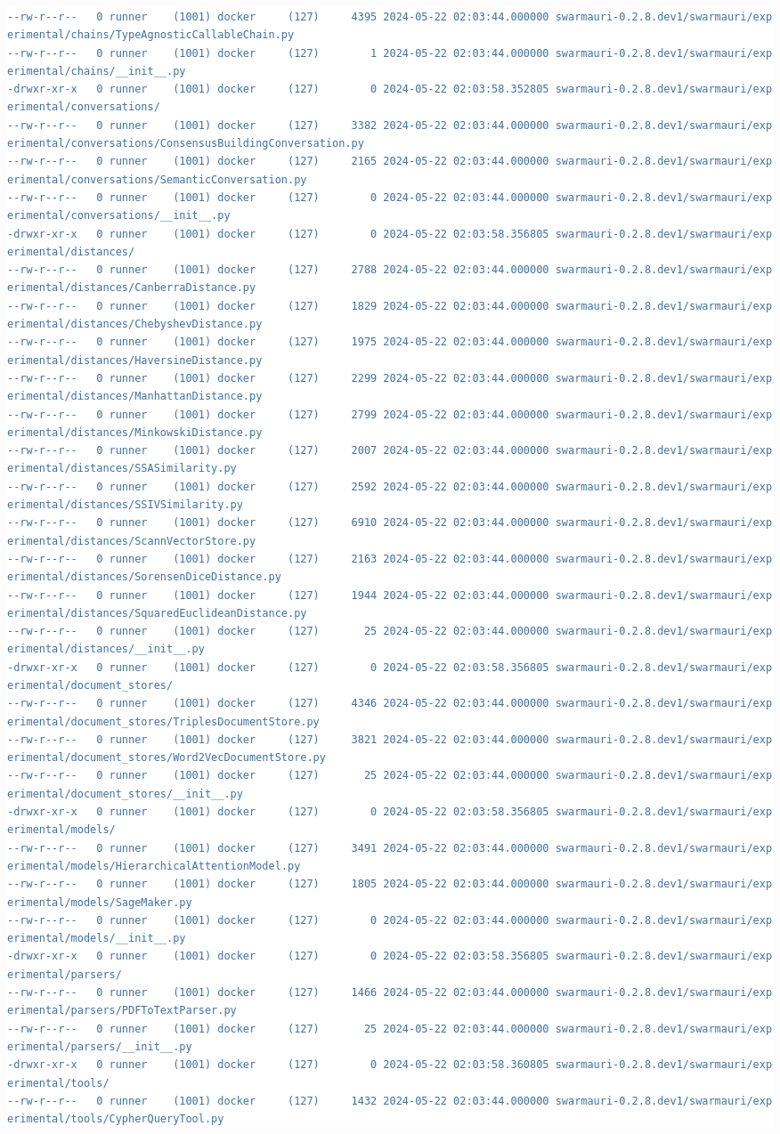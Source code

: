 ```diff
--rw-r--r--   0 runner    (1001) docker     (127)     4395 2024-05-22 02:03:44.000000 swarmauri-0.2.8.dev1/swarmauri/experimental/chains/TypeAgnosticCallableChain.py
--rw-r--r--   0 runner    (1001) docker     (127)        1 2024-05-22 02:03:44.000000 swarmauri-0.2.8.dev1/swarmauri/experimental/chains/__init__.py
-drwxr-xr-x   0 runner    (1001) docker     (127)        0 2024-05-22 02:03:58.352805 swarmauri-0.2.8.dev1/swarmauri/experimental/conversations/
--rw-r--r--   0 runner    (1001) docker     (127)     3382 2024-05-22 02:03:44.000000 swarmauri-0.2.8.dev1/swarmauri/experimental/conversations/ConsensusBuildingConversation.py
--rw-r--r--   0 runner    (1001) docker     (127)     2165 2024-05-22 02:03:44.000000 swarmauri-0.2.8.dev1/swarmauri/experimental/conversations/SemanticConversation.py
--rw-r--r--   0 runner    (1001) docker     (127)        0 2024-05-22 02:03:44.000000 swarmauri-0.2.8.dev1/swarmauri/experimental/conversations/__init__.py
-drwxr-xr-x   0 runner    (1001) docker     (127)        0 2024-05-22 02:03:58.356805 swarmauri-0.2.8.dev1/swarmauri/experimental/distances/
--rw-r--r--   0 runner    (1001) docker     (127)     2788 2024-05-22 02:03:44.000000 swarmauri-0.2.8.dev1/swarmauri/experimental/distances/CanberraDistance.py
--rw-r--r--   0 runner    (1001) docker     (127)     1829 2024-05-22 02:03:44.000000 swarmauri-0.2.8.dev1/swarmauri/experimental/distances/ChebyshevDistance.py
--rw-r--r--   0 runner    (1001) docker     (127)     1975 2024-05-22 02:03:44.000000 swarmauri-0.2.8.dev1/swarmauri/experimental/distances/HaversineDistance.py
--rw-r--r--   0 runner    (1001) docker     (127)     2299 2024-05-22 02:03:44.000000 swarmauri-0.2.8.dev1/swarmauri/experimental/distances/ManhattanDistance.py
--rw-r--r--   0 runner    (1001) docker     (127)     2799 2024-05-22 02:03:44.000000 swarmauri-0.2.8.dev1/swarmauri/experimental/distances/MinkowskiDistance.py
--rw-r--r--   0 runner    (1001) docker     (127)     2007 2024-05-22 02:03:44.000000 swarmauri-0.2.8.dev1/swarmauri/experimental/distances/SSASimilarity.py
--rw-r--r--   0 runner    (1001) docker     (127)     2592 2024-05-22 02:03:44.000000 swarmauri-0.2.8.dev1/swarmauri/experimental/distances/SSIVSimilarity.py
--rw-r--r--   0 runner    (1001) docker     (127)     6910 2024-05-22 02:03:44.000000 swarmauri-0.2.8.dev1/swarmauri/experimental/distances/ScannVectorStore.py
--rw-r--r--   0 runner    (1001) docker     (127)     2163 2024-05-22 02:03:44.000000 swarmauri-0.2.8.dev1/swarmauri/experimental/distances/SorensenDiceDistance.py
--rw-r--r--   0 runner    (1001) docker     (127)     1944 2024-05-22 02:03:44.000000 swarmauri-0.2.8.dev1/swarmauri/experimental/distances/SquaredEuclideanDistance.py
--rw-r--r--   0 runner    (1001) docker     (127)       25 2024-05-22 02:03:44.000000 swarmauri-0.2.8.dev1/swarmauri/experimental/distances/__init__.py
-drwxr-xr-x   0 runner    (1001) docker     (127)        0 2024-05-22 02:03:58.356805 swarmauri-0.2.8.dev1/swarmauri/experimental/document_stores/
--rw-r--r--   0 runner    (1001) docker     (127)     4346 2024-05-22 02:03:44.000000 swarmauri-0.2.8.dev1/swarmauri/experimental/document_stores/TriplesDocumentStore.py
--rw-r--r--   0 runner    (1001) docker     (127)     3821 2024-05-22 02:03:44.000000 swarmauri-0.2.8.dev1/swarmauri/experimental/document_stores/Word2VecDocumentStore.py
--rw-r--r--   0 runner    (1001) docker     (127)       25 2024-05-22 02:03:44.000000 swarmauri-0.2.8.dev1/swarmauri/experimental/document_stores/__init__.py
-drwxr-xr-x   0 runner    (1001) docker     (127)        0 2024-05-22 02:03:58.356805 swarmauri-0.2.8.dev1/swarmauri/experimental/models/
--rw-r--r--   0 runner    (1001) docker     (127)     3491 2024-05-22 02:03:44.000000 swarmauri-0.2.8.dev1/swarmauri/experimental/models/HierarchicalAttentionModel.py
--rw-r--r--   0 runner    (1001) docker     (127)     1805 2024-05-22 02:03:44.000000 swarmauri-0.2.8.dev1/swarmauri/experimental/models/SageMaker.py
--rw-r--r--   0 runner    (1001) docker     (127)        0 2024-05-22 02:03:44.000000 swarmauri-0.2.8.dev1/swarmauri/experimental/models/__init__.py
-drwxr-xr-x   0 runner    (1001) docker     (127)        0 2024-05-22 02:03:58.356805 swarmauri-0.2.8.dev1/swarmauri/experimental/parsers/
--rw-r--r--   0 runner    (1001) docker     (127)     1466 2024-05-22 02:03:44.000000 swarmauri-0.2.8.dev1/swarmauri/experimental/parsers/PDFToTextParser.py
--rw-r--r--   0 runner    (1001) docker     (127)       25 2024-05-22 02:03:44.000000 swarmauri-0.2.8.dev1/swarmauri/experimental/parsers/__init__.py
-drwxr-xr-x   0 runner    (1001) docker     (127)        0 2024-05-22 02:03:58.360805 swarmauri-0.2.8.dev1/swarmauri/experimental/tools/
--rw-r--r--   0 runner    (1001) docker     (127)     1432 2024-05-22 02:03:44.000000 swarmauri-0.2.8.dev1/swarmauri/experimental/tools/CypherQueryTool.py
```